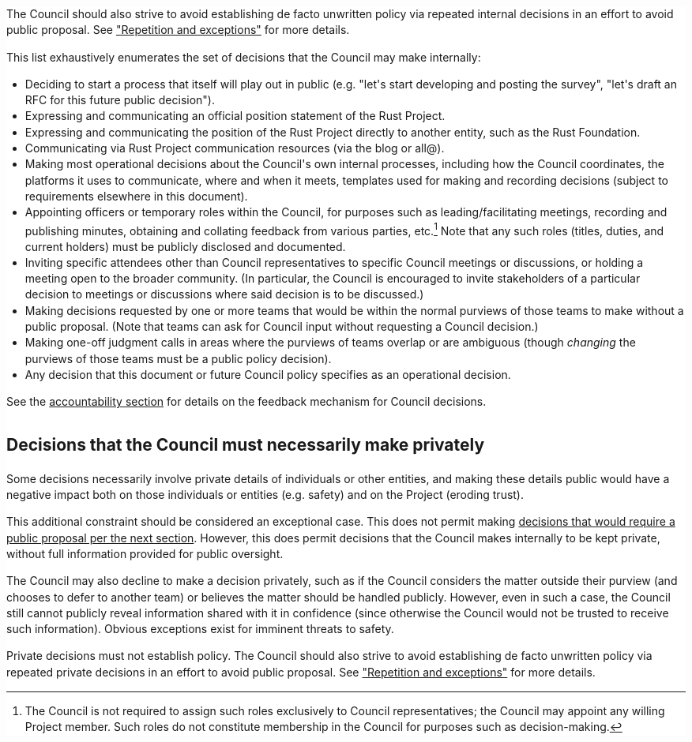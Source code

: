 The Council should also strive to avoid establishing de facto unwritten policy via repeated internal decisions in an effort to avoid public proposal. See ["Repetition and exceptions"][repetition-and-exceptions] for more details.

This list exhaustively enumerates the set of decisions that the Council may make internally:

- Deciding to start a process that itself will play out in public (e.g. "let's start developing and posting the survey", "let's draft an RFC for this future public decision").
- Expressing and communicating an official position statement of the Rust Project.
- Expressing and communicating the position of the Rust Project directly to another entity, such as the Rust Foundation.
- Communicating via Rust Project communication resources (via the blog or all@).
- Making most operational decisions about the Council's own internal processes, including how the Council coordinates, the platforms it uses to communicate, where and when it meets, templates used for making and recording decisions (subject to requirements elsewhere in this document).
- Appointing officers or temporary roles within the Council, for purposes such as leading/facilitating meetings, recording and publishing minutes, obtaining and collating feedback from various parties, etc.[^council-roles] Note that any such roles (titles, duties, and current holders) must be publicly disclosed and documented.
- Inviting specific attendees other than Council representatives to specific Council meetings or discussions, or holding a meeting open to the broader community. (In particular, the Council is encouraged to invite stakeholders of a particular decision to meetings or discussions where said decision is to be discussed.)
- Making decisions requested by one or more teams that would be within the normal purviews of those teams to make without a public proposal. (Note that teams can ask for Council input without requesting a Council decision.)
- Making one-off judgment calls in areas where the purviews of teams overlap or are ambiguous (though *changing* the purviews of those teams must be a public policy decision).
- Any decision that this document or future Council policy specifies as an operational decision.

See the [accountability section][accountability] for details on the feedback mechanism for Council decisions.

## Decisions that the Council must necessarily make privately

Some decisions necessarily involve private details of individuals or other entities, and making these details public would have a negative impact both on those individuals or entities (e.g. safety) and on the Project (eroding trust).

This additional constraint should be considered an exceptional case. This does not permit making [decisions that would require a public proposal per the next section][decisions-that-the-council-must-make-via-public-proposal]. However, this does permit decisions that the Council makes internally to be kept private, without full information provided for public oversight.

The Council may also decline to make a decision privately, such as if the Council considers the matter outside their purview (and chooses to defer to another team) or believes the matter should be handled publicly. However, even in such a case, the Council still cannot publicly reveal information shared with it in confidence (since otherwise the Council would not be trusted to receive such information). Obvious exceptions exist for imminent threats to safety.

Private decisions must not establish policy. The Council should also strive to avoid establishing de facto unwritten policy via repeated private decisions in an effort to avoid public proposal. See ["Repetition and exceptions"][repetition-and-exceptions] for more details.


[RFC 3392]: https://rust-lang.github.io/rfcs/3392-leadership-council.html
[top-level-teams]: #top-level-teams
[launching-pad]: #the-launching-pad-top-level-team
[decision-making]: #the-council-s-decision-making-process
[repetition-and-exceptions]: #repetition-and-exceptions
[decisions-that-the-council-must-make-via-public-proposal]: #decisions-that-the-council-must-make-via-public-proposal
[conflicts-of-interest]: #conflicts-of-interest
[accountability]: #mechanisms-for-oversight-and-accountability
[^authority]: The term 'authority' here refers to the powers and responsibilities the Council has to ensure the success of the Rust Project. This document lays out the limits of these powers, so that the Council will delegate the authority it has to teams responsible for the concerns of the Project. These concerns may include - but are not limited to - product vision, day-to-day procedures, engineering decisions, mentoring, and marketing.
[^teams]: Throughout this document, "teams" includes subteams, working groups, project groups, initiatives, and all other forms of official collaboration structures within the Project. "Subteams" includes all forms of collaboration structures that report up through a team.
[^under-multiple-teams]: Subteams or individuals that fall under multiple top-level teams should not get disproportionate representation by having multiple representatives speaking for them on the Council. Whenever a "diamond" structure like this exists anywhere in the organization, the teams involved in that structure should strive to avoid ambiguity or diffusion of responsibility, and ensure people and teams know what paths they should use to raise issues and provide feedback.
[^bootstrapping-new-teams]: The Council consists only of the representatives provided to it by top-level teams, and cannot appoint new ad hoc members to itself. However, if the Council identifies a gap in the project, it can create a new top-level team. In particular, the Council can bootstrap the creation of a team to address a problem for which the Project doesn't currently have coordinated/organized expertise and for which the Council doesn't know the right solution structure to charter a team solving it. In that case, the Council could bring together a team whose purview is to explore the solution-space for that problem, determine the right solution, and to return to the Council with a proposal and charter. That team would then provide a representative to the Council, who can work with the Council on aspects of that problem and solution.
[^number-of-representatives]: This also effectively constrains the number of Council representatives to the same range. Note that this constraint is independently important.
[^representative-selection]: Being a Council representative is ultimately a position of service to the respective team and to the Project as a whole. While we hope that the position is fulfilling and engaging to whomever fills it, we also hope that it is not viewed as a position of status to vie for.
[^council-roles]: The Council is not required to assign such roles exclusively to Council representatives; the Council may appoint any willing Project member. Such roles do not constitute membership in the Council for purposes such as decision-making.
[^infra-creds]: In practice the infrastructure team as a whole does not have access to all credentials and internally strives to meet the principle of least privilege.